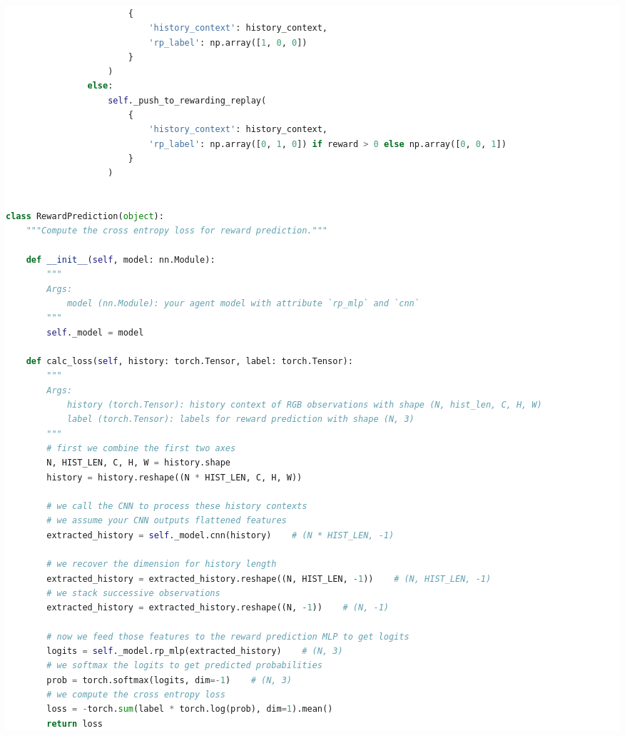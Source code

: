 ```python
                        {
                            'history_context': history_context,
                            'rp_label': np.array([1, 0, 0])
                        }
                    )
                else:
                    self._push_to_rewarding_replay(
                        {
                            'history_context': history_context,
                            'rp_label': np.array([0, 1, 0]) if reward > 0 else np.array([0, 0, 1])
                        }
                    )


class RewardPrediction(object):
    """Compute the cross entropy loss for reward prediction."""

    def __init__(self, model: nn.Module):
        """
        Args:
            model (nn.Module): your agent model with attribute `rp_mlp` and `cnn`
        """
        self._model = model

    def calc_loss(self, history: torch.Tensor, label: torch.Tensor):
        """
        Args:
            history (torch.Tensor): history context of RGB observations with shape (N, hist_len, C, H, W)
            label (torch.Tensor): labels for reward prediction with shape (N, 3)
        """
        # first we combine the first two axes
        N, HIST_LEN, C, H, W = history.shape
        history = history.reshape((N * HIST_LEN, C, H, W))

        # we call the CNN to process these history contexts
        # we assume your CNN outputs flattened features
        extracted_history = self._model.cnn(history)    # (N * HIST_LEN, -1)

        # we recover the dimension for history length
        extracted_history = extracted_history.reshape((N, HIST_LEN, -1))    # (N, HIST_LEN, -1)
        # we stack successive observations
        extracted_history = extracted_history.reshape((N, -1))    # (N, -1)

        # now we feed those features to the reward prediction MLP to get logits
        logits = self._model.rp_mlp(extracted_history)    # (N, 3)
        # we softmax the logits to get predicted probabilities
        prob = torch.softmax(logits, dim=-1)    # (N, 3)
        # we compute the cross entropy loss
        loss = -torch.sum(label * torch.log(prob), dim=1).mean()
        return loss
```
